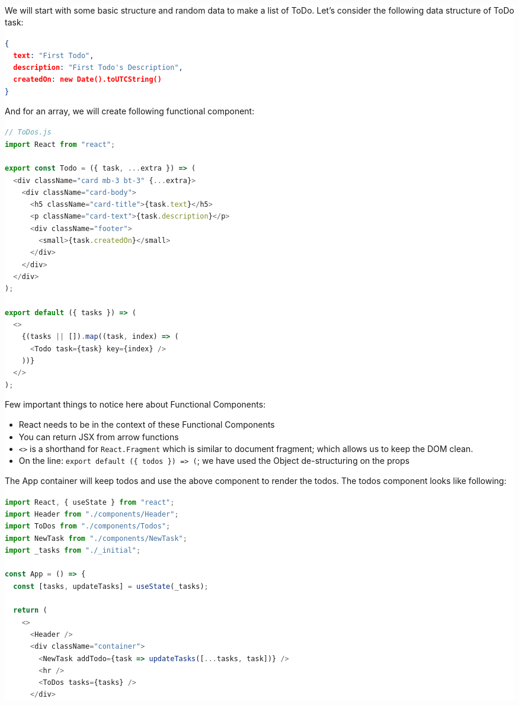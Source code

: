 
We will start with some basic structure and random data to make a list of ToDo. Let’s consider the following data structure of ToDo task:

```json
{
  text: "First Todo",
  description: "First Todo's Description",
  createdOn: new Date().toUTCString()
}
```

And for an array, we will create following functional component:

```js
// ToDos.js
import React from "react";

export const Todo = ({ task, ...extra }) => (
  <div className="card mb-3 bt-3" {...extra}>
    <div className="card-body">
      <h5 className="card-title">{task.text}</h5>
      <p className="card-text">{task.description}</p>
      <div className="footer">
        <small>{task.createdOn}</small>
      </div>
    </div>
  </div>
);

export default ({ tasks }) => (
  <>
    {(tasks || []).map((task, index) => (
      <Todo task={task} key={index} />
    ))}
  </>
);
```

Few important things to notice here about Functional Components:
* React needs to be in the context of these Functional Components
* You can return JSX from arrow functions
* `<>` is a shorthand for `React.Fragment` which is similar to document fragment; which allows us to keep the DOM clean.
* On the line: `export default ({ todos }) => (`; we have used the Object de-structuring on the props

The App container will keep todos and use the above component to render the todos. The todos component looks like following:

```js
import React, { useState } from "react";
import Header from "./components/Header";
import ToDos from "./components/Todos";
import NewTask from "./components/NewTask";
import _tasks from "./_initial";

const App = () => {
  const [tasks, updateTasks] = useState(_tasks);

  return (
    <>
      <Header />
      <div className="container">
        <NewTask addTodo={task => updateTasks([...tasks, task])} />
        <hr />
        <ToDos tasks={tasks} />
      </div>
```